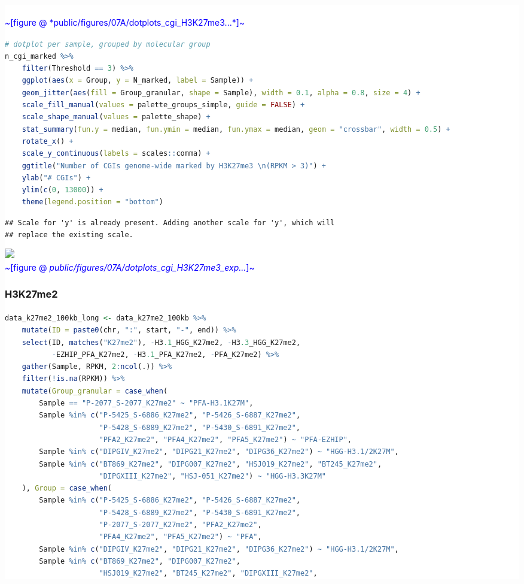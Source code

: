 <div data-pagedtable="false">
  <script data-pagedtable-source type="application/json">
{"columns":[{"label":["Comp"],"name":[1],"type":["chr"],"align":["left"]},{"label":["Test"],"name":[2],"type":["chr"],"align":["left"]},{"label":["pvalue"],"name":[3],"type":["dbl"],"align":["right"]}],"data":[{"1":"H3.1 vs H3.3","2":"Welch Two Sample t-test","3":"0.54658352"},{"1":"H3.1 vs PFA","2":"Welch Two Sample t-test","3":"0.02164242"},{"1":"H3.3 vs PFA","2":"Welch Two Sample t-test","3":"0.01003385"}],"options":{"columns":{"min":{},"max":[10]},"rows":{"min":[10],"max":[10]},"pages":{}}}
  </script>
</div><br><span style="color:#0d00ff">~[figure @ *public/figures/07A/dotplots_cgi_H3K27me3...*]~</span>




```r
# dotplot per sample, grouped by molecular group
n_cgi_marked %>%
    filter(Threshold == 3) %>% 
    ggplot(aes(x = Group, y = N_marked, label = Sample)) +
    geom_jitter(aes(fill = Group_granular, shape = Sample), width = 0.1, alpha = 0.8, size = 4) +
    scale_fill_manual(values = palette_groups_simple, guide = FALSE) +
    scale_shape_manual(values = palette_shape) +
    stat_summary(fun.y = median, fun.ymin = median, fun.ymax = median, geom = "crossbar", width = 0.5) +
    rotate_x() +
    scale_y_continuous(labels = scales::comma) +
    ggtitle("Number of CGIs genome-wide marked by H3K27me3 \n(RPKM > 3)") +
    ylab("# CGIs") +
    ylim(c(0, 13000)) +
    theme(legend.position = "bottom")
```



```
## Scale for 'y' is already present. Adding another scale for 'y', which will
## replace the existing scale.
```

![](/lustre06/project/6004736/sjessa/from_narval/HGG-oncohistones/public/figures/07A/dotplots_cgi_H3K27me3_exp-1.png)<br><span style="color:#0d00ff">~[figure @ *public/figures/07A/dotplots_cgi_H3K27me3_exp...*]~</span>



### H3K27me2



```r
data_k27me2_100kb_long <- data_k27me2_100kb %>% 
    mutate(ID = paste0(chr, ":", start, "-", end)) %>% 
    select(ID, matches("K27me2"), -H3.1_HGG_K27me2, -H3.3_HGG_K27me2,
           -EZHIP_PFA_K27me2, -H3.1_PFA_K27me2, -PFA_K27me2) %>%
    gather(Sample, RPKM, 2:ncol(.)) %>% 
    filter(!is.na(RPKM)) %>%
    mutate(Group_granular = case_when(
        Sample == "P-2077_S-2077_K27me2" ~ "PFA-H3.1K27M",
        Sample %in% c("P-5425_S-6886_K27me2", "P-5426_S-6887_K27me2",
                      "P-5428_S-6889_K27me2", "P-5430_S-6891_K27me2",
                      "PFA2_K27me2", "PFA4_K27me2", "PFA5_K27me2") ~ "PFA-EZHIP",
        Sample %in% c("DIPGIV_K27me2", "DIPG21_K27me2", "DIPG36_K27me2") ~ "HGG-H3.1/2K27M",
        Sample %in% c("BT869_K27me2", "DIPG007_K27me2", "HSJ019_K27me2", "BT245_K27me2",
                      "DIPGXIII_K27me2", "HSJ-051_K27me2") ~ "HGG-H3.3K27M"
    ), Group = case_when(
        Sample %in% c("P-5425_S-6886_K27me2", "P-5426_S-6887_K27me2",
                      "P-5428_S-6889_K27me2", "P-5430_S-6891_K27me2",
                      "P-2077_S-2077_K27me2", "PFA2_K27me2",
                      "PFA4_K27me2", "PFA5_K27me2") ~ "PFA",
        Sample %in% c("DIPGIV_K27me2", "DIPG21_K27me2", "DIPG36_K27me2") ~ "HGG-H3.1/2K27M",
        Sample %in% c("BT869_K27me2", "DIPG007_K27me2",
                      "HSJ019_K27me2", "BT245_K27me2", "DIPGXIII_K27me2",
```